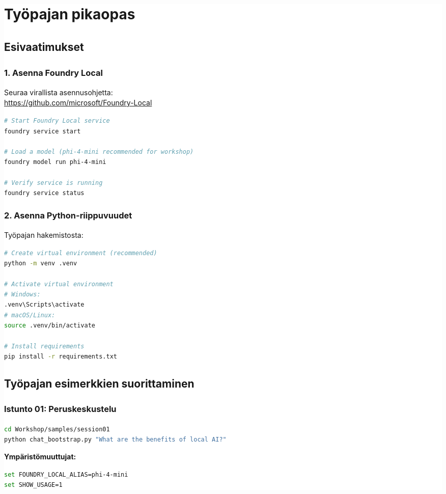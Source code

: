 
# Työpajan pikaopas

## Esivaatimukset

### 1. Asenna Foundry Local

Seuraa virallista asennusohjetta:  
https://github.com/microsoft/Foundry-Local

```bash
# Start Foundry Local service
foundry service start

# Load a model (phi-4-mini recommended for workshop)
foundry model run phi-4-mini

# Verify service is running
foundry service status
```

### 2. Asenna Python-riippuvuudet

Työpajan hakemistosta:

```bash
# Create virtual environment (recommended)
python -m venv .venv

# Activate virtual environment
# Windows:
.venv\Scripts\activate
# macOS/Linux:
source .venv/bin/activate

# Install requirements
pip install -r requirements.txt
```

## Työpajan esimerkkien suorittaminen

### Istunto 01: Peruskeskustelu

```bash
cd Workshop/samples/session01
python chat_bootstrap.py "What are the benefits of local AI?"
```

**Ympäristömuuttujat:**  
```bash
set FOUNDRY_LOCAL_ALIAS=phi-4-mini
set SHOW_USAGE=1
```
